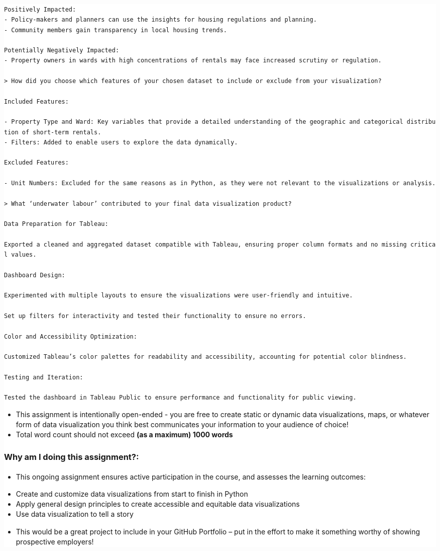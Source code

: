     Positively Impacted:
    - Policy-makers and planners can use the insights for housing regulations and planning.
    - Community members gain transparency in local housing trends.

    Potentially Negatively Impacted:
    - Property owners in wards with high concentrations of rentals may face increased scrutiny or regulation.
    
    > How did you choose which features of your chosen dataset to include or exclude from your visualization? 

    Included Features:

    - Property Type and Ward: Key variables that provide a detailed understanding of the geographic and categorical distribution of short-term rentals.
    - Filters: Added to enable users to explore the data dynamically.

    Excluded Features:

    - Unit Numbers: Excluded for the same reasons as in Python, as they were not relevant to the visualizations or analysis.
    
    > What ‘underwater labour’ contributed to your final data visualization product?

    Data Preparation for Tableau:

    Exported a cleaned and aggregated dataset compatible with Tableau, ensuring proper column formats and no missing critical values.

    Dashboard Design:

    Experimented with multiple layouts to ensure the visualizations were user-friendly and intuitive.
    
    Set up filters for interactivity and tested their functionality to ensure no errors.

    Color and Accessibility Optimization:

    Customized Tableau’s color palettes for readability and accessibility, accounting for potential color blindness.

    Testing and Iteration:

    Tested the dashboard in Tableau Public to ensure performance and functionality for public viewing.





- This assignment is intentionally open-ended - you are free to create static or dynamic data visualizations, maps, or whatever form of data visualization you think best communicates your information to your audience of choice! 
- Total word count should not exceed **(as a maximum) 1000 words** 
 
### Why am I doing this assignment?:  
- This ongoing assignment ensures active participation in the course, and assesses the learning outcomes: 
* Create and customize data visualizations from start to finish in Python
* Apply general design principles to create accessible and equitable data visualizations
* Use data visualization to tell a story  
- This would be a great project to include in your GitHub Portfolio – put in the effort to make it something worthy of showing prospective employers!
